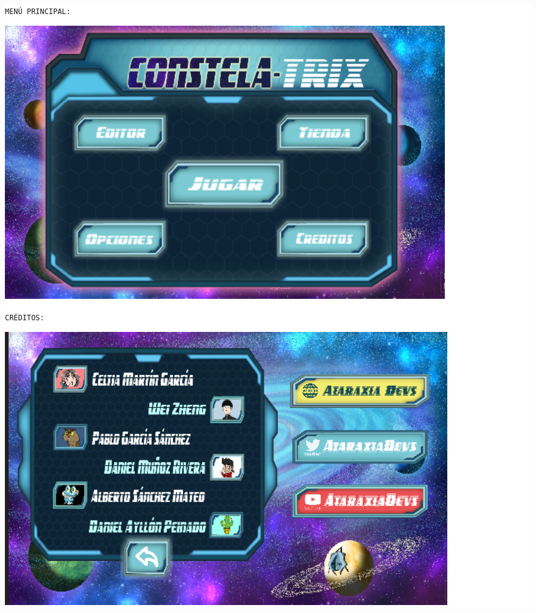 `MENÚ PRINCIPAL:`

![alt text](https://github.com/AtaraxiaDevs/TeamRockets/blob/main/GDD/capturasInterfaces/menuPrincipal.PNG)

`CRÉDITOS:`

![alt text](https://github.com/AtaraxiaDevs/TeamRockets/blob/main/GDD/capturasInterfaces/creditos.PNG)
